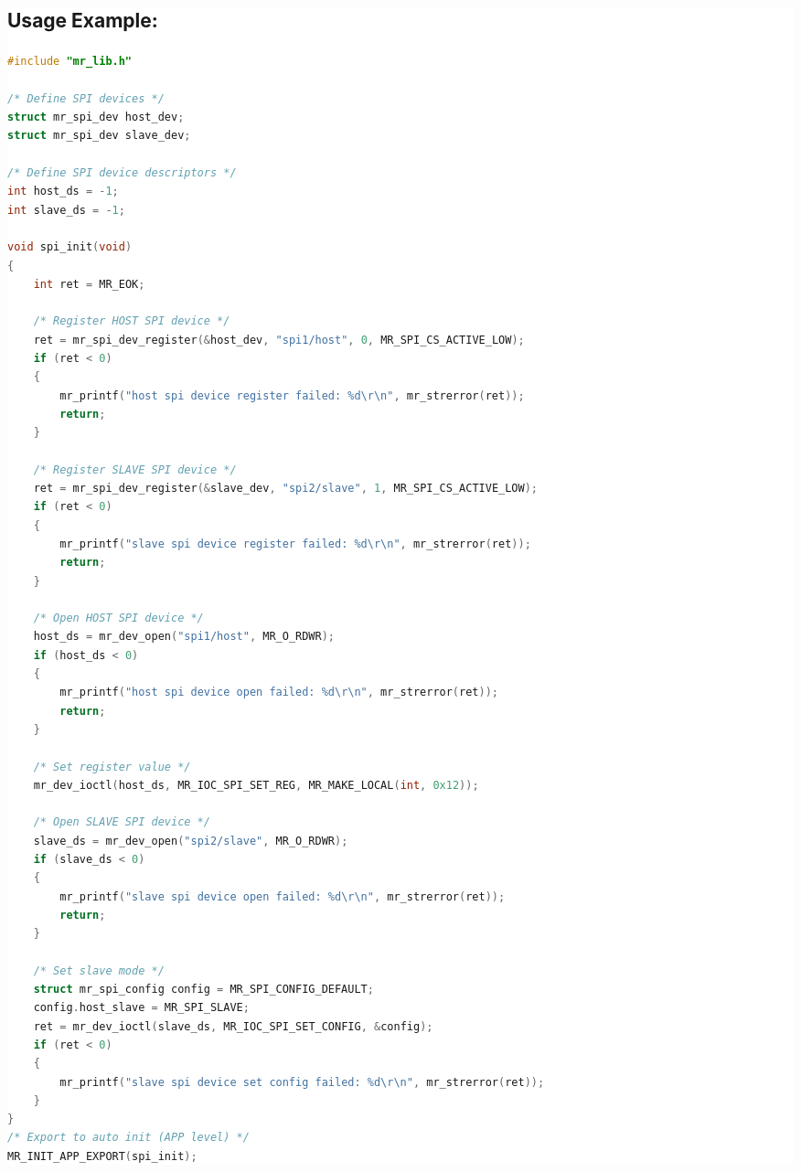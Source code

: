 ## Usage Example:

```c
#include "mr_lib.h"

/* Define SPI devices */
struct mr_spi_dev host_dev;
struct mr_spi_dev slave_dev;

/* Define SPI device descriptors */
int host_ds = -1;
int slave_ds = -1;

void spi_init(void)
{
    int ret = MR_EOK;

    /* Register HOST SPI device */
    ret = mr_spi_dev_register(&host_dev, "spi1/host", 0, MR_SPI_CS_ACTIVE_LOW);
    if (ret < 0)
    {
        mr_printf("host spi device register failed: %d\r\n", mr_strerror(ret));
        return;
    }

    /* Register SLAVE SPI device */
    ret = mr_spi_dev_register(&slave_dev, "spi2/slave", 1, MR_SPI_CS_ACTIVE_LOW);
    if (ret < 0)
    {
        mr_printf("slave spi device register failed: %d\r\n", mr_strerror(ret));
        return;
    }

    /* Open HOST SPI device */
    host_ds = mr_dev_open("spi1/host", MR_O_RDWR);
    if (host_ds < 0)
    {
        mr_printf("host spi device open failed: %d\r\n", mr_strerror(ret));
        return;
    }

    /* Set register value */
    mr_dev_ioctl(host_ds, MR_IOC_SPI_SET_REG, MR_MAKE_LOCAL(int, 0x12));

    /* Open SLAVE SPI device */
    slave_ds = mr_dev_open("spi2/slave", MR_O_RDWR);
    if (slave_ds < 0)
    {
        mr_printf("slave spi device open failed: %d\r\n", mr_strerror(ret));
        return;
    }

    /* Set slave mode */
    struct mr_spi_config config = MR_SPI_CONFIG_DEFAULT;
    config.host_slave = MR_SPI_SLAVE;
    ret = mr_dev_ioctl(slave_ds, MR_IOC_SPI_SET_CONFIG, &config);
    if (ret < 0)
    {
        mr_printf("slave spi device set config failed: %d\r\n", mr_strerror(ret));
    }
}
/* Export to auto init (APP level) */
MR_INIT_APP_EXPORT(spi_init);
```